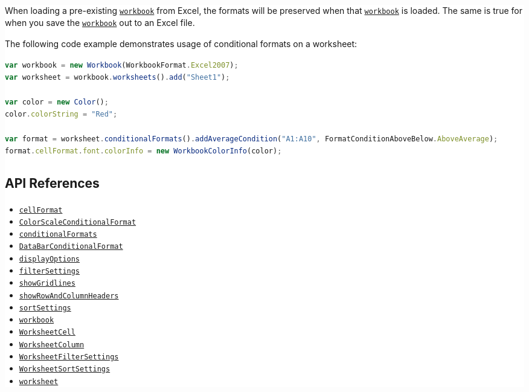 When loading a pre-existing [`workbook`]({environment:dvApiBaseUrl}/products/ignite-ui-angular/api/docs/typescript/latest/classes/igniteui_angular_excel.sheet.html#workbook) from Excel, the formats will be preserved when that [`workbook`]({environment:dvApiBaseUrl}/products/ignite-ui-angular/api/docs/typescript/latest/classes/igniteui_angular_excel.sheet.html#workbook) is loaded. The same is true for when you save the [`workbook`]({environment:dvApiBaseUrl}/products/ignite-ui-angular/api/docs/typescript/latest/classes/igniteui_angular_excel.sheet.html#workbook) out to an Excel file.

The following code example demonstrates usage of conditional formats on a worksheet:

```ts
var workbook = new Workbook(WorkbookFormat.Excel2007);
var worksheet = workbook.worksheets().add("Sheet1");

var color = new Color();
color.colorString = "Red";

var format = worksheet.conditionalFormats().addAverageCondition("A1:A10", FormatConditionAboveBelow.AboveAverage);
format.cellFormat.font.colorInfo = new WorkbookColorInfo(color);
```

## API References

*   [`cellFormat`]({environment:dvApiBaseUrl}/products/ignite-ui-angular/api/docs/typescript/latest/classes/igniteui_angular_excel.worksheetcell.html#cellformat)
*   [`ColorScaleConditionalFormat`]({environment:dvApiBaseUrl}/products/ignite-ui-angular/api/docs/typescript/latest/classes/igniteui_angular_excel.colorscaleconditionalformat.html)
*   [`conditionalFormats`]({environment:dvApiBaseUrl}/products/ignite-ui-angular/api/docs/typescript/latest/classes/igniteui_angular_excel.worksheet.html#conditionalformats)
*   [`DataBarConditionalFormat`]({environment:dvApiBaseUrl}/products/ignite-ui-angular/api/docs/typescript/latest/classes/igniteui_angular_excel.databarconditionalformat.html)
*   [`displayOptions`]({environment:dvApiBaseUrl}/products/ignite-ui-angular/api/docs/typescript/latest/classes/igniteui_angular_excel.worksheet.html#displayoptions)
*   [`filterSettings`]({environment:dvApiBaseUrl}/products/ignite-ui-angular/api/docs/typescript/latest/classes/igniteui_angular_excel.worksheet.html#filtersettings)
*   [`showGridlines`]({environment:dvApiBaseUrl}/products/ignite-ui-angular/api/docs/typescript/latest/classes/igniteui_angular_excel.displayoptions.html#showgridlines)
*   [`showRowAndColumnHeaders`]({environment:dvApiBaseUrl}/products/ignite-ui-angular/api/docs/typescript/latest/classes/igniteui_angular_excel.displayoptions.html#showrowandcolumnheaders)
*   [`sortSettings`]({environment:dvApiBaseUrl}/products/ignite-ui-angular/api/docs/typescript/latest/classes/igniteui_angular_excel.worksheet.html#sortsettings)
*   [`workbook`]({environment:dvApiBaseUrl}/products/ignite-ui-angular/api/docs/typescript/latest/classes/igniteui_angular_excel.sheet.html#workbook)
*   [`WorksheetCell`]({environment:dvApiBaseUrl}/products/ignite-ui-angular/api/docs/typescript/latest/classes/igniteui_angular_excel.worksheetcell.html)
*   [`WorksheetColumn`]({environment:dvApiBaseUrl}/products/ignite-ui-angular/api/docs/typescript/latest/classes/igniteui_angular_excel.worksheetcolumn.html)
*   [`WorksheetFilterSettings`]({environment:dvApiBaseUrl}/products/ignite-ui-angular/api/docs/typescript/latest/classes/igniteui_angular_excel.worksheetfiltersettings.html)
*   [`WorksheetSortSettings`]({environment:dvApiBaseUrl}/products/ignite-ui-angular/api/docs/typescript/latest/classes/igniteui_angular_excel.worksheetsortsettings.html)
*   [`worksheet`]({environment:dvApiBaseUrl}/products/ignite-ui-angular/api/docs/typescript/latest/classes/igniteui_angular_excel.worksheetcell.html#worksheet)
